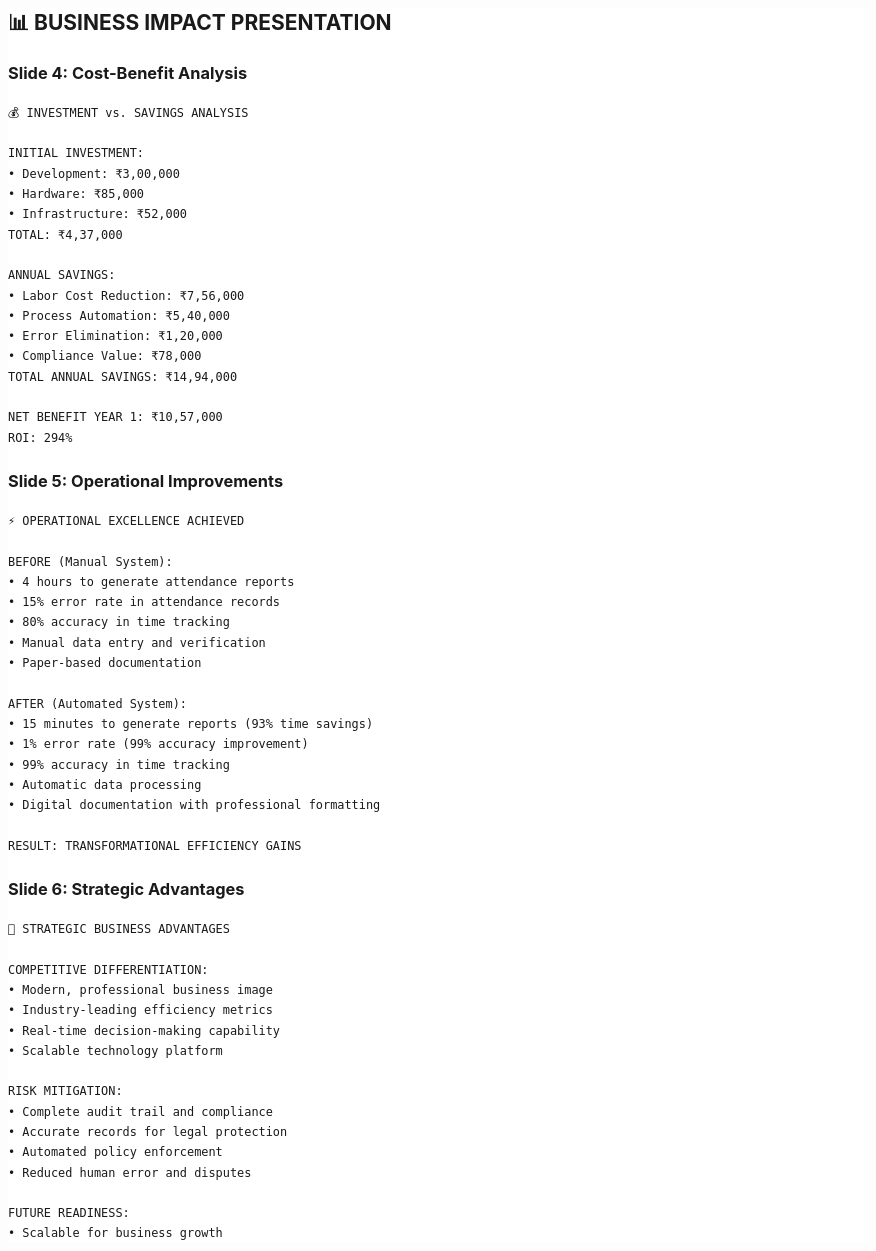 
## 📊 **BUSINESS IMPACT PRESENTATION**

### **Slide 4: Cost-Benefit Analysis**
```
💰 INVESTMENT vs. SAVINGS ANALYSIS

INITIAL INVESTMENT:
• Development: ₹3,00,000
• Hardware: ₹85,000
• Infrastructure: ₹52,000
TOTAL: ₹4,37,000

ANNUAL SAVINGS:
• Labor Cost Reduction: ₹7,56,000
• Process Automation: ₹5,40,000
• Error Elimination: ₹1,20,000
• Compliance Value: ₹78,000
TOTAL ANNUAL SAVINGS: ₹14,94,000

NET BENEFIT YEAR 1: ₹10,57,000
ROI: 294%
```

### **Slide 5: Operational Improvements**
```
⚡ OPERATIONAL EXCELLENCE ACHIEVED

BEFORE (Manual System):
• 4 hours to generate attendance reports
• 15% error rate in attendance records
• 80% accuracy in time tracking
• Manual data entry and verification
• Paper-based documentation

AFTER (Automated System):
• 15 minutes to generate reports (93% time savings)
• 1% error rate (99% accuracy improvement)
• 99% accuracy in time tracking
• Automatic data processing
• Digital documentation with professional formatting

RESULT: TRANSFORMATIONAL EFFICIENCY GAINS
```

### **Slide 6: Strategic Advantages**
```
🎯 STRATEGIC BUSINESS ADVANTAGES

COMPETITIVE DIFFERENTIATION:
• Modern, professional business image
• Industry-leading efficiency metrics
• Real-time decision-making capability
• Scalable technology platform

RISK MITIGATION:
• Complete audit trail and compliance
• Accurate records for legal protection
• Automated policy enforcement
• Reduced human error and disputes

FUTURE READINESS:
• Scalable for business growth
```